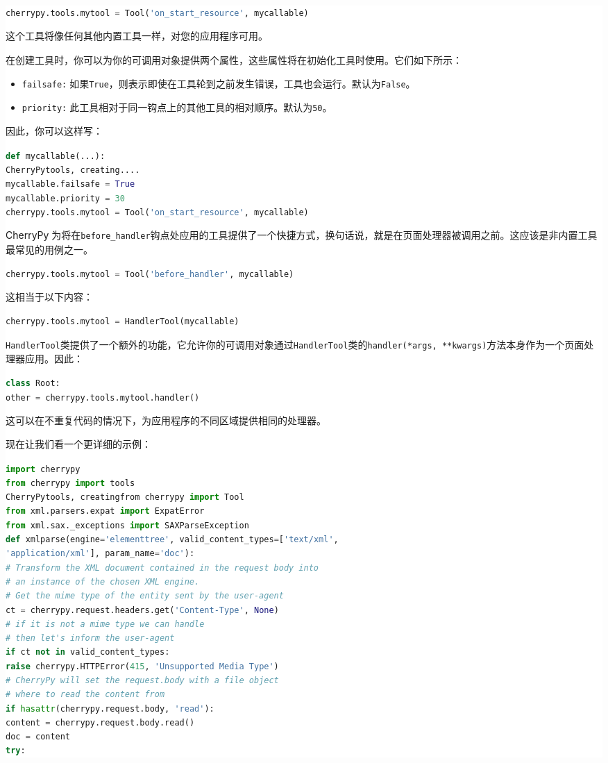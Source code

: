 ```py
cherrypy.tools.mytool = Tool('on_start_resource', mycallable)

```

这个工具将像任何其他内置工具一样，对您的应用程序可用。

在创建工具时，你可以为你的可调用对象提供两个属性，这些属性将在初始化工具时使用。它们如下所示：

+   `failsafe:` 如果`True`，则表示即使在工具轮到之前发生错误，工具也会运行。默认为`False`。

+   `priority:` 此工具相对于同一钩点上的其他工具的相对顺序。默认为`50`。

因此，你可以这样写：

```py
def mycallable(...):
CherryPytools, creating....
mycallable.failsafe = True
mycallable.priority = 30
cherrypy.tools.mytool = Tool('on_start_resource', mycallable)

```

CherryPy 为将在`before_handler`钩点处应用的工具提供了一个快捷方式，换句话说，就是在页面处理器被调用之前。这应该是非内置工具最常见的用例之一。

```py
cherrypy.tools.mytool = Tool('before_handler', mycallable)

```

这相当于以下内容：

```py
cherrypy.tools.mytool = HandlerTool(mycallable)

```

`HandlerTool`类提供了一个额外的功能，它允许你的可调用对象通过`HandlerTool`类的`handler(*args, **kwargs)`方法本身作为一个页面处理器应用。因此：

```py
class Root:
other = cherrypy.tools.mytool.handler()

```

这可以在不重复代码的情况下，为应用程序的不同区域提供相同的处理器。

现在让我们看一个更详细的示例：

```py
import cherrypy
from cherrypy import tools
CherryPytools, creatingfrom cherrypy import Tool
from xml.parsers.expat import ExpatError
from xml.sax._exceptions import SAXParseException
def xmlparse(engine='elementtree', valid_content_types=['text/xml',
'application/xml'], param_name='doc'):
# Transform the XML document contained in the request body into
# an instance of the chosen XML engine.
# Get the mime type of the entity sent by the user-agent
ct = cherrypy.request.headers.get('Content-Type', None)
# if it is not a mime type we can handle
# then let's inform the user-agent
if ct not in valid_content_types:
raise cherrypy.HTTPError(415, 'Unsupported Media Type')
# CherryPy will set the request.body with a file object
# where to read the content from
if hasattr(cherrypy.request.body, 'read'):
content = cherrypy.request.body.read()
doc = content
try:
```